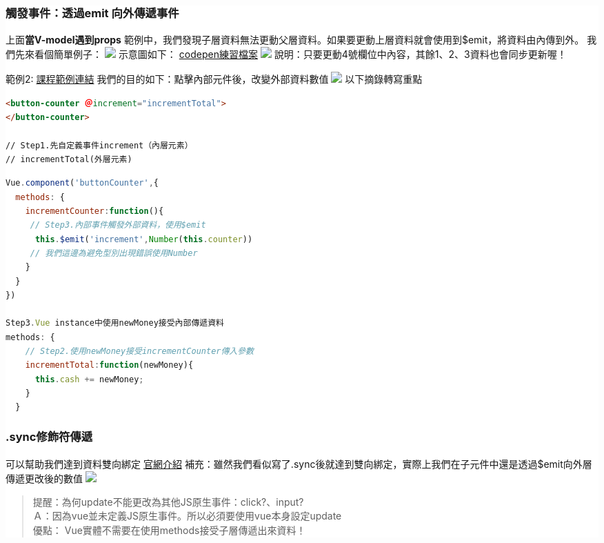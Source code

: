 ### 觸發事件：透過emit 向外傳遞事件
上面**當V-model遇到props** 範例中，我們發現子層資料無法更動父層資料。如果要更動上層資料就會使用到$emit，將資料由內傳到外。
我們先來看個簡單例子： 
![](https://i.imgur.com/UwwNgD7.png)
示意圖如下：
[codepen練習檔案](https://codepen.io/chunwen/pen/BaBJjOe?editors=1010)
![](https://i.imgur.com/t5s7Cjs.png)
說明：只要更動4號欄位中內容，其餘1、2、3資料也會同步更新喔！

範例2:
 [課程範例連結](https://codepen.io/chunwen/pen/ZEzWKZw?editors=1010#0)
我們的目的如下：點擊內部元件後，改變外部資料數值
![](https://i.imgur.com/FYjaSlf.png)
以下摘錄轉寫重點
```html
<button-counter ＠increment="incrementTotal">
</button-counter>

// Step1.先自定義事件increment（內層元素）
// incrementTotal(外層元素)
```
```javascript
Vue.component('buttonCounter',{
  methods: {
    incrementCounter:function(){
     // Step3.內部事件觸發外部資料，使用$emit
      this.$emit('increment',Number(this.counter)) 
     // 我們這邊為避免型別出現錯誤使用Number
    }
  }
})

Step3.Vue instance中使用newMoney接受內部傳遞資料
methods: {
    // Step2.使用newMoney接受incrementCounter傳入參數
    incrementTotal:function(newMoney){
      this.cash += newMoney;
    }
  }

```

### .sync修飾符傳遞
可以幫助我們達到資料雙向綁定   [官網介紹](https://cn.vuejs.org/v2/guide/components-custom-events.html)
補充：雖然我們看似寫了.sync後就達到雙向綁定，實際上我們在子元件中還是透過$emit向外層傳遞更改後的數值
![](https://i.imgur.com/92vQoHn.png)
> 提醒：為何update不能更改為其他JS原生事件：click?、input?  
> Ａ：因為vue並未定義JS原生事件。所以必須要使用vue本身設定update  
優點：
Vue實體不需要在使用methods接受子層傳遞出來資料！
